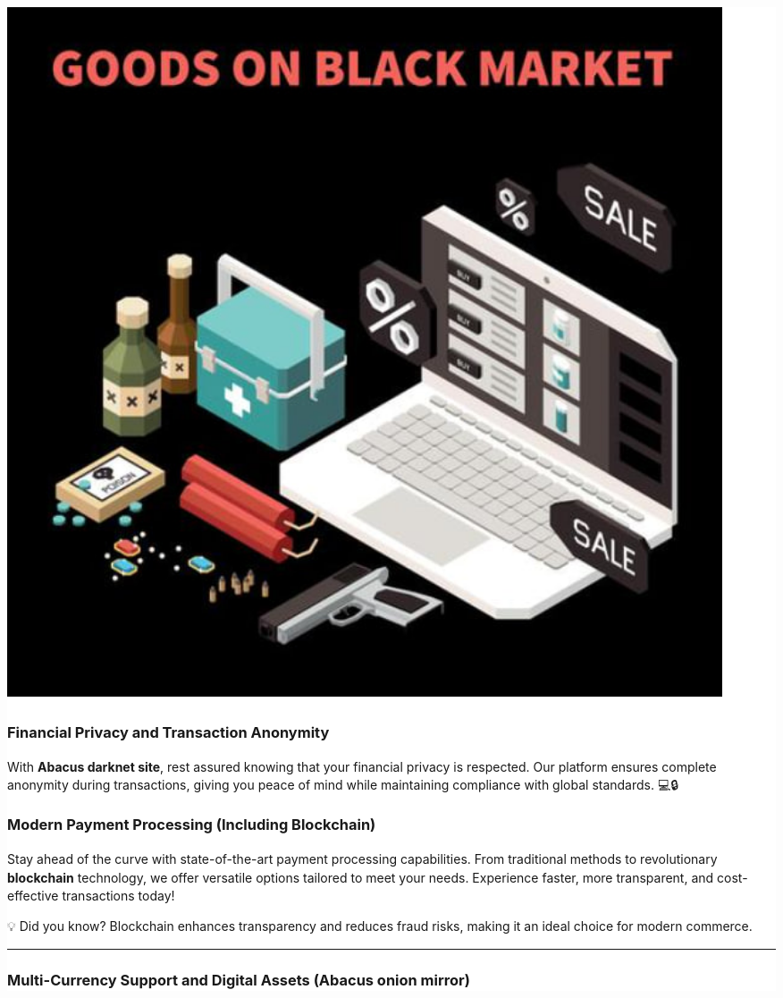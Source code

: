 <img src='assets/images/shop/images/Abacus/8.jpg' alt='Images' width='800'/>

</div>

### Financial Privacy and Transaction Anonymity

With **Abacus darknet site**, rest assured knowing that your financial privacy is respected. Our platform ensures complete anonymity during transactions, giving you peace of mind while maintaining compliance with global standards. 💻🔒

### Modern Payment Processing (Including Blockchain)

Stay ahead of the curve with state-of-the-art payment processing capabilities. From traditional methods to revolutionary **blockchain** technology, we offer versatile options tailored to meet your needs. Experience faster, more transparent, and cost-effective transactions today!  

💡 Did you know? Blockchain enhances transparency and reduces fraud risks, making it an ideal choice for modern commerce.

---

### Multi-Currency Support and Digital Assets (**Abacus onion mirror**)
